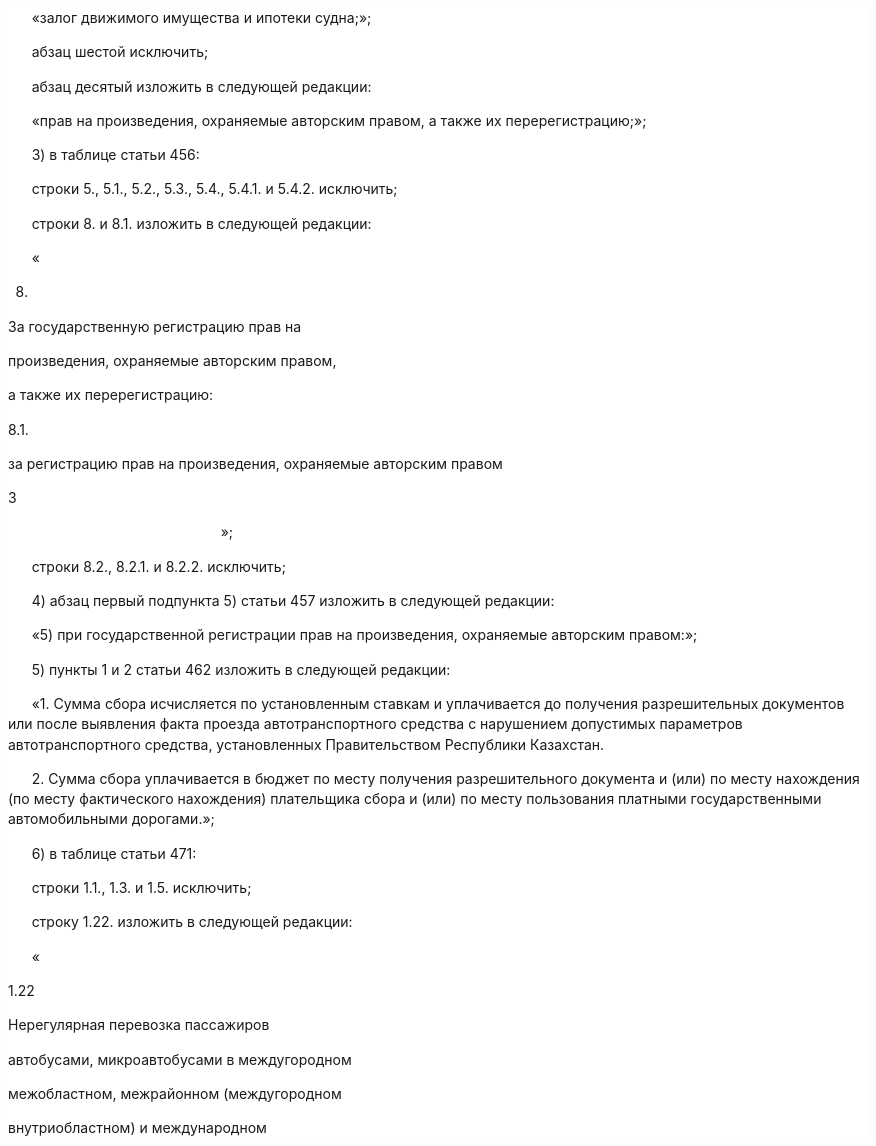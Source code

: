       «залог движимого имущества и ипотеки судна;»;

      абзац шестой исключить;

      абзац десятый изложить в следующей редакции:

      «прав на произведения, охраняемые авторским правом, а также их перерегистрацию;»;

      3) в таблице статьи 456:

      строки 5., 5.1., 5.2., 5.3., 5.4., 5.4.1. и 5.4.2. исключить;

      строки 8. и 8.1. изложить в следующей редакции:

      «

8.

За го­су­дар­ствен­ную ре­ги­стра­цию прав на

про­из­ве­де­ния, охра­ня­е­мые ав­тор­ским пра­вом,

а та­к­же их пе­ре­ре­ги­стра­цию:

8.1.

за ре­ги­стра­цию прав на про­из­ве­де­ния, охра­ня­е­мые ав­тор­ским пра­вом

3

                                                      »;

      строки 8.2., 8.2.1. и 8.2.2. исключить;

      4) абзац первый подпункта 5) статьи 457 изложить в следующей редакции:

      «5) при государственной регистрации прав на произведения, охраняемые авторским правом:»;

      5) пункты 1 и 2 статьи 462 изложить в следующей редакции:

      «1. Сумма сбора исчисляется по установленным ставкам и уплачивается до получения разрешительных документов или после выявления факта проезда автотранспортного средства с нарушением допустимых параметров автотранспортного средства, установленных Правительством Республики Казахстан.

      2. Сумма сбора уплачивается в бюджет по месту получения разрешительного документа и (или) по месту нахождения (по месту фактического нахождения) плательщика сбора и (или) по месту пользования платными государственными автомобильными дорогами.»;

      6) в таблице статьи 471:

      строки 1.1., 1.3. и 1.5. исключить;

      строку 1.22. изложить в следующей редакции:

      «

1.22

Нере­гу­ляр­ная пе­ре­воз­ка пас­са­жи­ров

ав­то­бу­са­ми, мик­ро­ав­то­бу­са­ми в меж­ду­го­род­ном

меж­об­ласт­ном, меж­рай­он­ном (меж­ду­го­род­ном

внут­ри­об­ласт­ном) и меж­ду­на­род­ном
